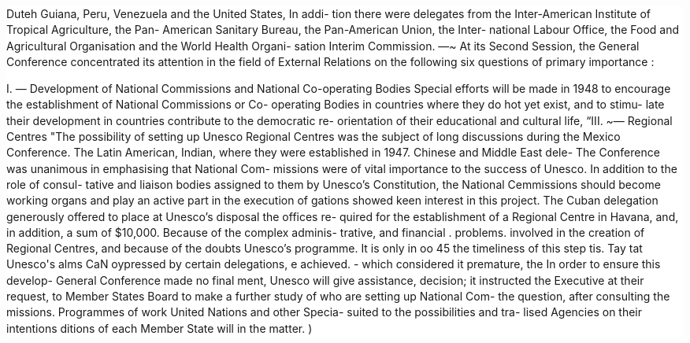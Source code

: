 Duteh Guiana, Peru, Venezuela 
and the United States, In addi- 
tion there were delegates from 
the Inter-American Institute of 
Tropical Agriculture, the Pan- 
American Sanitary Bureau, the 
Pan-American Union, the Inter- 
national Labour Office, the Food 
and Agricultural Organisation 
and the World Health Organi- 
sation Interim Commission.     —~ 
At its Second Session, the General Conference concentrated its 
attention in the field of External Relations on the following six 
questions of primary importance : 
 
I. — Development of National 
Commissions and National 
Co-operating Bodies 
Special efforts will be made in 
1948 to encourage the establishment   of National Commissions or Co- 
operating Bodies in countries where 
they do hot yet exist, and to stimu- 
late their development in countries 
contribute to the democratic re- 
orientation of their educational and 
cultural life, 
“III. ~— Regional Centres 
"The possibility of setting up 
Unesco Regional Centres was the 
subject of long discussions during 
the Mexico Conference. 
The Latin American, Indian, 
where they were established in 1947. Chinese and Middle East dele- 
The Conference was unanimous 
in emphasising that National Com- 
missions were of vital importance 
to the success of Unesco. 
In addition to the role of consul- 
tative and liaison bodies assigned 
to them by Unesco’s Constitution, 
the National Cemmissions should 
become working organs and play 
an active part in the execution of 
gations showed keen interest in this 
project. The Cuban delegation 
generously offered to place at 
Unesco’s disposal the offices re- 
quired for the establishment of a 
Regional Centre in Havana, and, 
in addition, a sum of $10,000. 
Because of the complex adminis- 
trative, and financial . problems. 
involved in the creation of Regional 
Centres, and because of the doubts 
Unesco’s programme. It is only in oo 45 the timeliness of this step 
tis. Tay tat Unesco's alms CaN oypressed by certain delegations, 
e achieved. - which considered it premature, the 
In order to ensure this develop- General Conference made no final 
ment, Unesco will give assistance, decision; it instructed the Executive 
at their request, to Member States Board to make a further study of 
who are setting up National Com- the question, after consulting the 
missions. Programmes of work United Nations and other Specia- 
suited to the possibilities and tra- lised Agencies on their intentions 
ditions of each Member State will in the matter. ) 